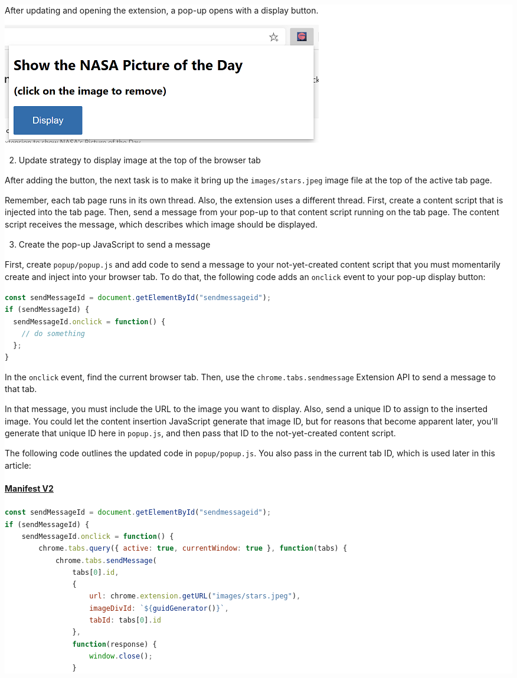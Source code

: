 After updating and opening the extension, a pop-up opens with a display button.

![popup.html display after selecting the Extension icon.](./media/part2-popupdialog.png)



2.  Update strategy to display image at the top of the browser tab

After adding the button, the next task is to make it bring up the `images/stars.jpeg` image file at the top of the active tab page.

Remember, each tab page runs in its own thread. Also, the extension uses a different thread.  First, create a content script that is injected into the tab page.  Then, send a message from your pop-up to that content script running on the tab page. The content script receives the message, which describes which image should be displayed.

3. Create the pop-up JavaScript to send a message

First, create `popup/popup.js` and add code to send a message to your not-yet-created content script that you must momentarily create and inject into your browser tab.  To do that, the following code adds an `onclick` event to your pop-up display button:

```javascript
const sendMessageId = document.getElementById("sendmessageid");
if (sendMessageId) {
  sendMessageId.onclick = function() {
    // do something
  };
}
```

In the `onclick` event, find the current browser tab.  Then, use the `chrome.tabs.sendmessage` Extension API to send a message to that tab.

In that message, you must include the URL to the image you want to display.  Also, send a unique ID to assign to the inserted image.  You could let the content insertion JavaScript generate that image ID, but for reasons that become apparent later, you'll generate that unique ID here in `popup.js`, and then pass that ID to the not-yet-created content script.

The following code outlines the updated code in `popup/popup.js`.  You also pass in the current tab ID, which is used later in this article:

#### [Manifest V2](#tab/v2)

```javascript
const sendMessageId = document.getElementById("sendmessageid");
if (sendMessageId) {
    sendMessageId.onclick = function() {
        chrome.tabs.query({ active: true, currentWindow: true }, function(tabs) {
            chrome.tabs.sendMessage(
                tabs[0].id,
                {
                    url: chrome.extension.getURL("images/stars.jpeg"),
                    imageDivId: `${guidGenerator()}`,
                    tabId: tabs[0].id
                },
                function(response) {
                    window.close();
                }
```